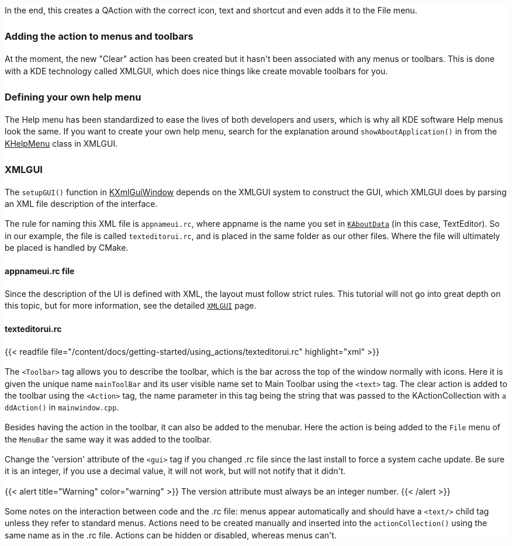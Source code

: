 In the end, this creates a QAction with the correct icon, text and shortcut and even adds it to the File menu.

### Adding the action to menus and toolbars

At the moment, the new "Clear" action has been created but it hasn't been associated with any menus or toolbars. This is done with a KDE technology called XMLGUI, which does nice things like create movable toolbars for you.

### Defining your own help menu

The Help menu has been standardized to ease the lives of both developers and users, which is why all KDE software Help menus look the same. If you want to create your own help menu, search for the explanation around `showAboutApplication()` in from the [KHelpMenu](docs:kxmlgui;KHelpMenu) class in XMLGUI.

### XMLGUI

The `setupGUI()` function in [KXmlGuiWindow](docs:kxmlgui;KXmlGuiWindow) depends on the XMLGUI system to construct the GUI, which XMLGUI does by parsing an XML file description of the interface.

The rule for naming this XML file is `appnameui.rc`, where appname is the name you set in [`KAboutData`](docs:kcoreaddons;KAboutData) (in this case, TextEditor). So in our example, the file is called `texteditorui.rc`, and is placed in the same folder as our other files. Where the file will ultimately be placed is handled by CMake. 

#### appnameui.rc file

Since the description of the UI is defined with XML, the layout must follow strict rules. This tutorial will not go into great depth on this topic, but for more information, see the detailed [`XMLGUI`](docs:kxmlgui) page. 

#### texteditorui.rc

{{< readfile file="/content/docs/getting-started/using_actions/texteditorui.rc" highlight="xml" >}}

The `<Toolbar>` tag allows you to describe the toolbar, which is the bar across the top of the window normally with icons. Here it is given the unique name `mainToolBar` and its user visible name set to Main Toolbar using the `<text>` tag. The clear action is added to the toolbar using the `<Action>` tag, the name parameter in this tag being the string that was passed to the KActionCollection with `addAction()` in `mainwindow.cpp`. 

Besides having the action in the toolbar, it can also be added to the menubar. Here the action is being added to the `File` menu of the `MenuBar` the same way it was added to the toolbar. 

Change the 'version' attribute of the `<gui>` tag if you changed .rc file since the last install to force a system cache update. Be sure it is an integer, if you use a decimal value, it will not work, but will not notify that it didn't.

{{< alert title="Warning" color="warning" >}}
The version attribute must always be an integer number.
{{< /alert >}}

Some notes on the interaction between code and the .rc file: menus appear automatically and should have a `<text/>` child tag unless they refer to standard menus. Actions need to be created manually and inserted into the `actionCollection()` using the same name as in the .rc file. Actions can be hidden or disabled, whereas menus can't. 

